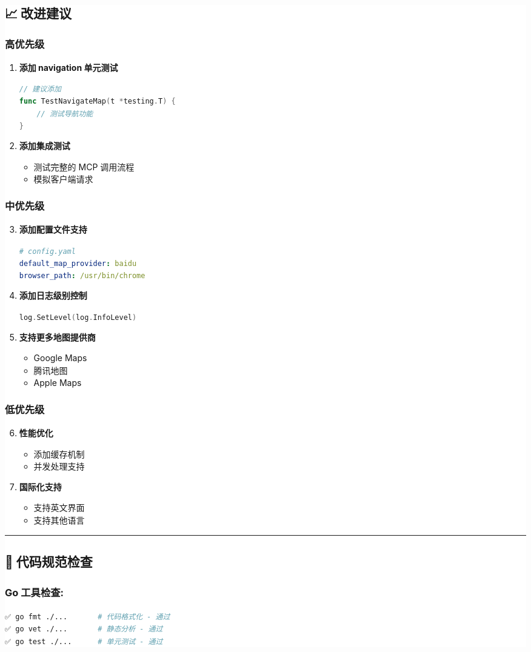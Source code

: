 
## 📈 改进建议

### 高优先级

1. **添加 navigation 单元测试**
   ```go
   // 建议添加
   func TestNavigateMap(t *testing.T) {
       // 测试导航功能
   }
   ```

2. **添加集成测试**
   - 测试完整的 MCP 调用流程
   - 模拟客户端请求

### 中优先级

3. **添加配置文件支持**
   ```yaml
   # config.yaml
   default_map_provider: baidu
   browser_path: /usr/bin/chrome
   ```

4. **添加日志级别控制**
   ```go
   log.SetLevel(log.InfoLevel)
   ```

5. **支持更多地图提供商**
   - Google Maps
   - 腾讯地图
   - Apple Maps

### 低优先级

6. **性能优化**
   - 添加缓存机制
   - 并发处理支持

7. **国际化支持**
   - 支持英文界面
   - 支持其他语言

---

## 🎨 代码规范检查

### Go 工具检查:

```bash
✅ go fmt ./...       # 代码格式化 - 通过
✅ go vet ./...       # 静态分析 - 通过  
✅ go test ./...      # 单元测试 - 通过
```
